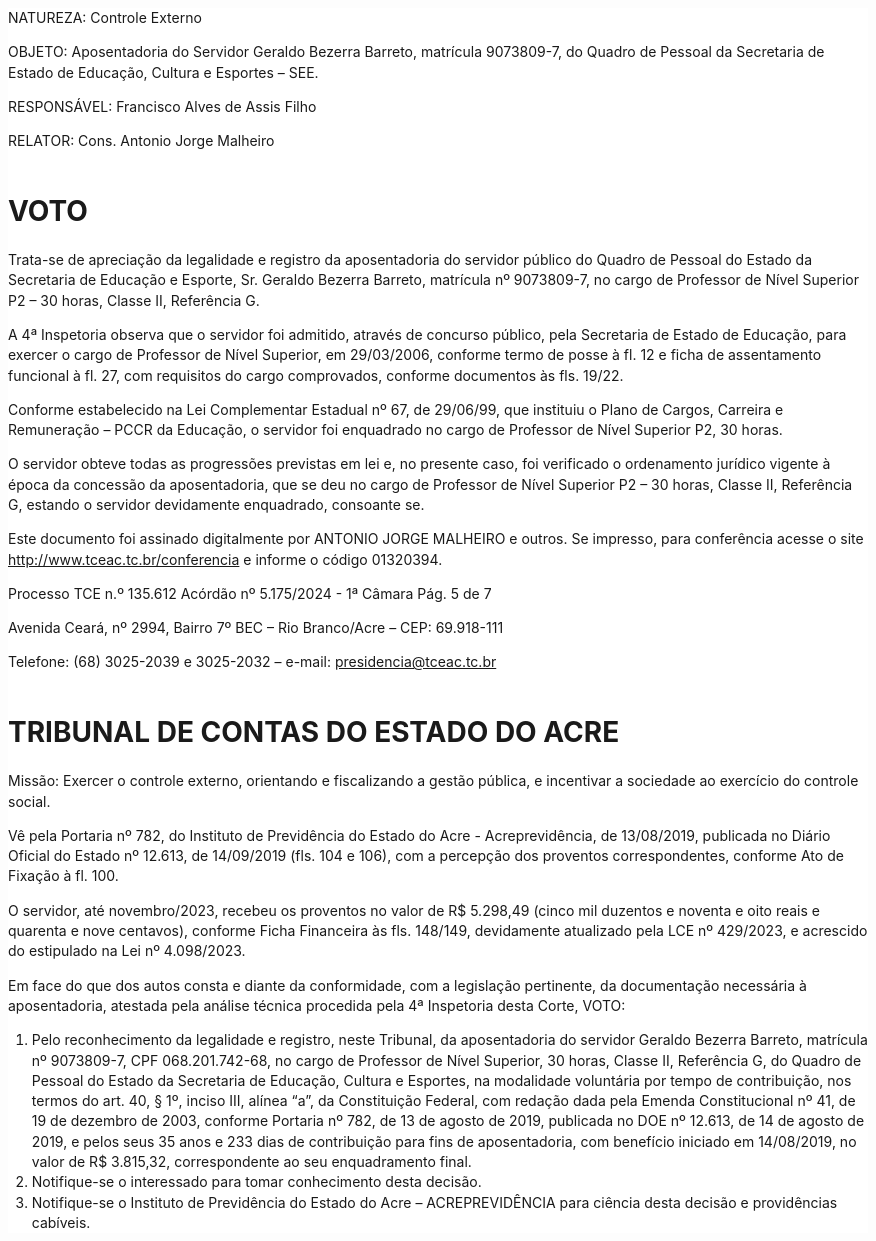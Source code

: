 NATUREZA: Controle Externo

OBJETO: Aposentadoria do Servidor Geraldo Bezerra Barreto, matrícula 9073809-7, do Quadro de Pessoal da Secretaria de Estado de Educação, Cultura e Esportes – SEE.

RESPONSÁVEL: Francisco Alves de Assis Filho

RELATOR: Cons. Antonio Jorge Malheiro

# VOTO

Trata-se de apreciação da legalidade e registro da aposentadoria do servidor público do Quadro de Pessoal do Estado da Secretaria de Educação e Esporte, Sr. Geraldo Bezerra Barreto, matrícula nº 9073809-7, no cargo de Professor de Nível Superior P2 – 30 horas, Classe II, Referência G.

A 4ª Inspetoria observa que o servidor foi admitido, através de concurso público, pela Secretaria de Estado de Educação, para exercer o cargo de Professor de Nível Superior, em 29/03/2006, conforme termo de posse à fl. 12 e ficha de assentamento funcional à fl. 27, com requisitos do cargo comprovados, conforme documentos às fls. 19/22.

Conforme estabelecido na Lei Complementar Estadual nº 67, de 29/06/99, que instituiu o Plano de Cargos, Carreira e Remuneração – PCCR da Educação, o servidor foi enquadrado no cargo de Professor de Nível Superior P2, 30 horas.

O servidor obteve todas as progressões previstas em lei e, no presente caso, foi verificado o ordenamento jurídico vigente à época da concessão da aposentadoria, que se deu no cargo de Professor de Nível Superior P2 – 30 horas, Classe II, Referência G, estando o servidor devidamente enquadrado, consoante se.

Este documento foi assinado digitalmente por ANTONIO JORGE MALHEIRO e outros. Se impresso, para conferência acesse o site http://www.tceac.tc.br/conferencia e informe o código 01320394.

Processo TCE n.º 135.612 Acórdão nº 5.175/2024 - 1ª Câmara Pág. 5 de 7

Avenida Ceará, nº 2994, Bairro 7º BEC – Rio Branco/Acre – CEP: 69.918-111

Telefone: (68) 3025-2039 e 3025-2032 – e-mail: presidencia@tceac.tc.br

# TRIBUNAL DE CONTAS DO ESTADO DO ACRE

Missão: Exercer o controle externo, orientando e fiscalizando a gestão pública, e incentivar a sociedade ao exercício do controle social.

Vê pela Portaria nº 782, do Instituto de Previdência do Estado do Acre - Acreprevidência, de 13/08/2019, publicada no Diário Oficial do Estado nº 12.613, de 14/09/2019 (fls. 104 e 106), com a percepção dos proventos correspondentes, conforme Ato de Fixação à fl. 100.

O servidor, até novembro/2023, recebeu os proventos no valor de R$ 5.298,49 (cinco mil duzentos e noventa e oito reais e quarenta e nove centavos), conforme Ficha Financeira às fls. 148/149, devidamente atualizado pela LCE nº 429/2023, e acrescido do estipulado na Lei nº 4.098/2023.

Em face do que dos autos consta e diante da conformidade, com a legislação pertinente, da documentação necessária à aposentadoria, atestada pela análise técnica procedida pela 4ª Inspetoria desta Corte, VOTO:

1. Pelo reconhecimento da legalidade e registro, neste Tribunal, da aposentadoria do servidor Geraldo Bezerra Barreto, matrícula nº 9073809-7, CPF 068.201.742-68, no cargo de Professor de Nível Superior, 30 horas, Classe II, Referência G, do Quadro de Pessoal do Estado da Secretaria de Educação, Cultura e Esportes, na modalidade voluntária por tempo de contribuição, nos termos do art. 40, § 1º, inciso III, alínea “a”, da Constituição Federal, com redação dada pela Emenda Constitucional nº 41, de 19 de dezembro de 2003, conforme Portaria nº 782, de 13 de agosto de 2019, publicada no DOE nº 12.613, de 14 de agosto de 2019, e pelos seus 35 anos e 233 dias de contribuição para fins de aposentadoria, com benefício iniciado em 14/08/2019, no valor de R$ 3.815,32, correspondente ao seu enquadramento final.
2. Notifique-se o interessado para tomar conhecimento desta decisão.
3. Notifique-se o Instituto de Previdência do Estado do Acre – ACREPREVIDÊNCIA para ciência desta decisão e providências cabíveis.
